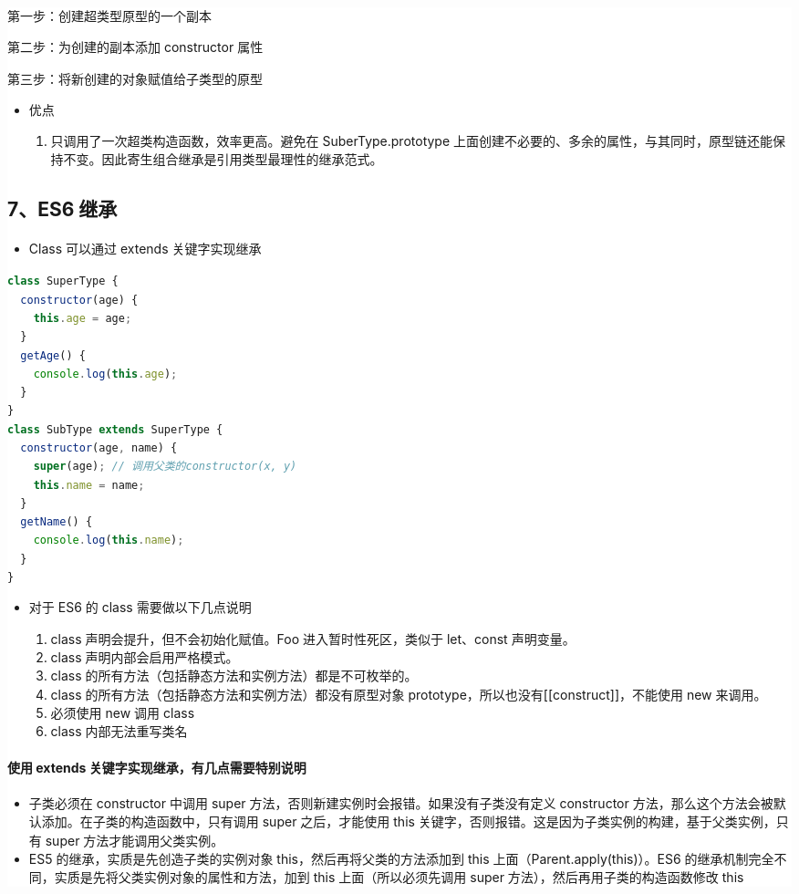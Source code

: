 第一步：创建超类型原型的一个副本

第二步：为创建的副本添加 constructor 属性

第三步：将新创建的对象赋值给子类型的原型

- 优点

  1. 只调用了一次超类构造函数，效率更高。避免在 SuberType.prototype 上面创建不必要的、多余的属性，与其同时，原型链还能保持不变。因此寄生组合继承是引用类型最理性的继承范式。

## 7、ES6 继承

- Class 可以通过 extends 关键字实现继承

```javascript
class SuperType {
  constructor(age) {
    this.age = age;
  }
  getAge() {
    console.log(this.age);
  }
}
class SubType extends SuperType {
  constructor(age, name) {
    super(age); // 调用父类的constructor(x, y)
    this.name = name;
  }
  getName() {
    console.log(this.name);
  }
}
```

- 对于 ES6 的 class 需要做以下几点说明

  1. class 声明会提升，但不会初始化赋值。Foo 进入暂时性死区，类似于 let、const 声明变量。
  2. class 声明内部会启用严格模式。
  3. class 的所有方法（包括静态方法和实例方法）都是不可枚举的。
  4. class 的所有方法（包括静态方法和实例方法）都没有原型对象 prototype，所以也没有[[construct]]，不能使用 new 来调用。
  5. 必须使用 new 调用 class
  6. class 内部无法重写类名

#### 使用 extends 关键字实现继承，有几点需要特别说明

- 子类必须在 constructor 中调用 super 方法，否则新建实例时会报错。如果没有子类没有定义 constructor 方法，那么这个方法会被默认添加。在子类的构造函数中，只有调用 super 之后，才能使用 this 关键字，否则报错。这是因为子类实例的构建，基于父类实例，只有 super 方法才能调用父类实例。
- ES5 的继承，实质是先创造子类的实例对象 this，然后再将父类的方法添加到 this 上面（Parent.apply(this)）。ES6 的继承机制完全不同，实质是先将父类实例对象的属性和方法，加到 this 上面（所以必须先调用 super 方法），然后再用子类的构造函数修改 this
